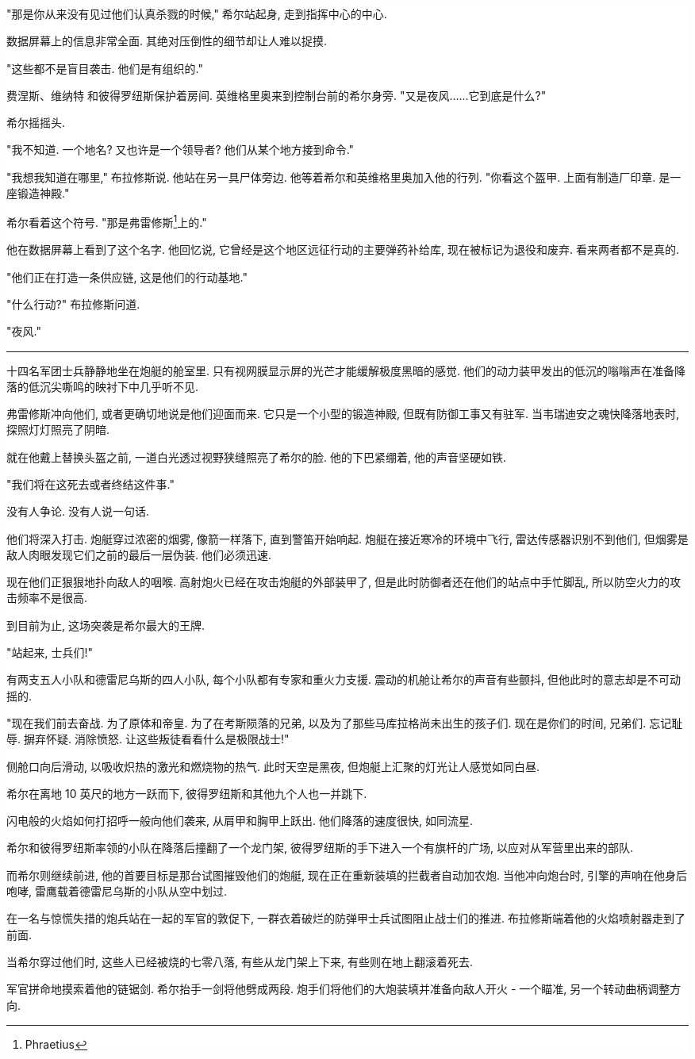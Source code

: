 "那是你从来没有见过他们认真杀戮的时候," 希尔站起身, 走到指挥中心的中心.

数据屏幕上的信息非常全面. 其绝对压倒性的细节却让人难以捉摸.

"这些都不是盲目袭击. 他们是有组织的."

费涅斯、维纳特 和彼得罗纽斯保护着房间. 英维格里奥来到控制台前的希尔身旁. "又是夜风……它到底是什么?"

希尔摇摇头.

"我不知道. 一个地名? 又也许是一个领导者? 他们从某个地方接到命令."

"我想我知道在哪里," 布拉修斯说. 他站在另一具尸体旁边. 他等着希尔和英维格里奥加入他的行列. "你看这个盔甲. 上面有制造厂印章. 是一座锻造神殿."

希尔看着这个符号. "那是弗雷修斯[^13]上的."

他在数据屏幕上看到了这个名字. 他回忆说, 它曾经是这个地区远征行动的主要弹药补给库, 现在被标记为退役和废弃. 看来两者都不是真的.

"他们正在打造一条供应链, 这是他们的行动基地."

"什么行动?" 布拉修斯问道.

"夜风."

--------

十四名军团士兵静静地坐在炮艇的舱室里. 只有视网膜显示屏的光芒才能缓解极度黑暗的感觉. 他们的动力装甲发出的低沉的嗡嗡声在准备降落的低沉尖嘶鸣的映衬下中几乎听不见.

弗雷修斯冲向他们, 或者更确切地说是他们迎面而来. 它只是一个小型的锻造神殿, 但既有防御工事又有驻军. 当韦瑞迪安之魂快降落地表时, 探照灯灯照亮了阴暗.

就在他戴上替换头盔之前, 一道白光透过视野狭缝照亮了希尔的脸. 他的下巴紧绷着, 他的声音坚硬如铁.

"我们将在这死去或者终结这件事."

没有人争论. 没有人说一句话.

他们将深入打击. 炮艇穿过浓密的烟雾, 像箭一样落下, 直到警笛开始响起. 炮艇在接近寒冷的环境中飞行, 雷达传感器识别不到他们, 但烟雾是敌人肉眼发现它们之前的最后一层伪装. 他们必须迅速.

现在他们正狠狠地扑向敌人的咽喉. 高射炮火已经在攻击炮艇的外部装甲了, 但是此时防御者还在他们的站点中手忙脚乱, 所以防空火力的攻击频率不是很高.

到目前为止, 这场突袭是希尔最大的王牌.

"站起来, 士兵们!"

有两支五人小队和德雷尼乌斯的四人小队, 每个小队都有专家和重火力支援. 震动的机舱让希尔的声音有些颤抖, 但他此时的意志却是不可动摇的.

"现在我们前去奋战. 为了原体和帝皇. 为了在考斯陨落的兄弟, 以及为了那些马库拉格尚未出生的孩子们. 现在是你们的时间, 兄弟们. 忘记耻辱. 摒弃怀疑. 消除愤怒. 让这些叛徒看看什么是极限战士!"

侧舱口向后滑动, 以吸收炽热的激光和燃烧物的热气. 此时天空是黑夜, 但炮艇上汇聚的灯光让人感觉如同白昼.

希尔在离地 10 英尺的地方一跃而下, 彼得罗纽斯和其他九个人也一并跳下.

闪电般的火焰如何打招呼一般向他们袭来, 从肩甲和胸甲上跃出. 他们降落的速度很快, 如同流星.

希尔和彼得罗纽斯率领的小队在降落后撞翻了一个龙门架, 彼得罗纽斯的手下进入一个有旗杆的广场, 以应对从军营里出来的部队.

而希尔则继续前进, 他的首要目标是那台试图摧毁他们的炮艇, 现在正在重新装填的拦截者自动加农炮. 当他冲向炮台时, 引擎的声响在他身后咆哮, 雷鹰载着德雷尼乌斯的小队从空中划过.

在一名与惊慌失措的炮兵站在一起的军官的敦促下, 一群衣着破烂的防弹甲士兵试图阻止战士们的推进. 布拉修斯端着他的火焰喷射器走到了前面.

当希尔穿过他们时, 这些人已经被烧的七零八落, 有些从龙门架上下来, 有些则在地上翻滚着死去.

军官拼命地摸索着他的链锯剑. 希尔抬手一剑将他劈成两段. 炮手们将他们的大炮装填并准备向敌人开火 - 一个瞄准, 另一个转动曲柄调整方向.


[^1]: Inviglio
[^2]: Petronius
[^3]: Finius
[^4]: Erontius
[^5]: Likane
[^6]: Vultius
[^7]: Nightfane
[^8]: Venator
[^9]: Bracheus
[^10]: Thaddeus
[^11]: Harrakon Skurn
[^12]:  Barbaran kukras
[^13]: Phraetius